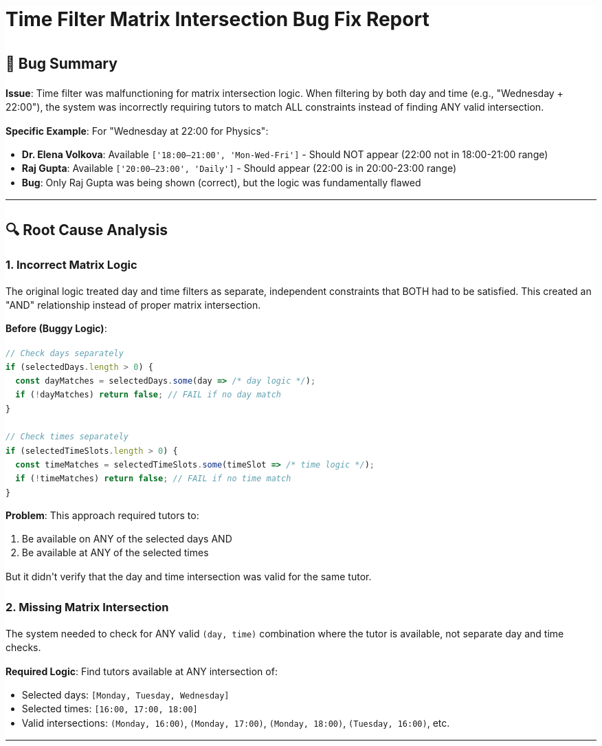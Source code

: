 # Time Filter Matrix Intersection Bug Fix Report

## 🐛 **Bug Summary**

**Issue**: Time filter was malfunctioning for matrix intersection logic. When filtering by both day and time (e.g., "Wednesday + 22:00"), the system was incorrectly requiring tutors to match ALL constraints instead of finding ANY valid intersection.

**Specific Example**: For "Wednesday at 22:00 for Physics":
- **Dr. Elena Volkova**: Available `['18:00–21:00', 'Mon-Wed-Fri']` - Should NOT appear (22:00 not in 18:00-21:00 range)
- **Raj Gupta**: Available `['20:00–23:00', 'Daily']` - Should appear (22:00 is in 20:00-23:00 range)
- **Bug**: Only Raj Gupta was being shown (correct), but the logic was fundamentally flawed

---

## 🔍 **Root Cause Analysis**

### 1. **Incorrect Matrix Logic**
The original logic treated day and time filters as separate, independent constraints that BOTH had to be satisfied. This created an "AND" relationship instead of proper matrix intersection.

**Before (Buggy Logic)**:
```javascript
// Check days separately
if (selectedDays.length > 0) {
  const dayMatches = selectedDays.some(day => /* day logic */);
  if (!dayMatches) return false; // FAIL if no day match
}

// Check times separately  
if (selectedTimeSlots.length > 0) {
  const timeMatches = selectedTimeSlots.some(timeSlot => /* time logic */);
  if (!timeMatches) return false; // FAIL if no time match
}
```

**Problem**: This approach required tutors to:
1. Be available on ANY of the selected days AND
2. Be available at ANY of the selected times

But it didn't verify that the day and time intersection was valid for the same tutor.

### 2. **Missing Matrix Intersection**
The system needed to check for ANY valid `(day, time)` combination where the tutor is available, not separate day and time checks.

**Required Logic**: Find tutors available at ANY intersection of:
- Selected days: `[Monday, Tuesday, Wednesday]`
- Selected times: `[16:00, 17:00, 18:00]`
- Valid intersections: `(Monday, 16:00)`, `(Monday, 17:00)`, `(Monday, 18:00)`, `(Tuesday, 16:00)`, etc.

---